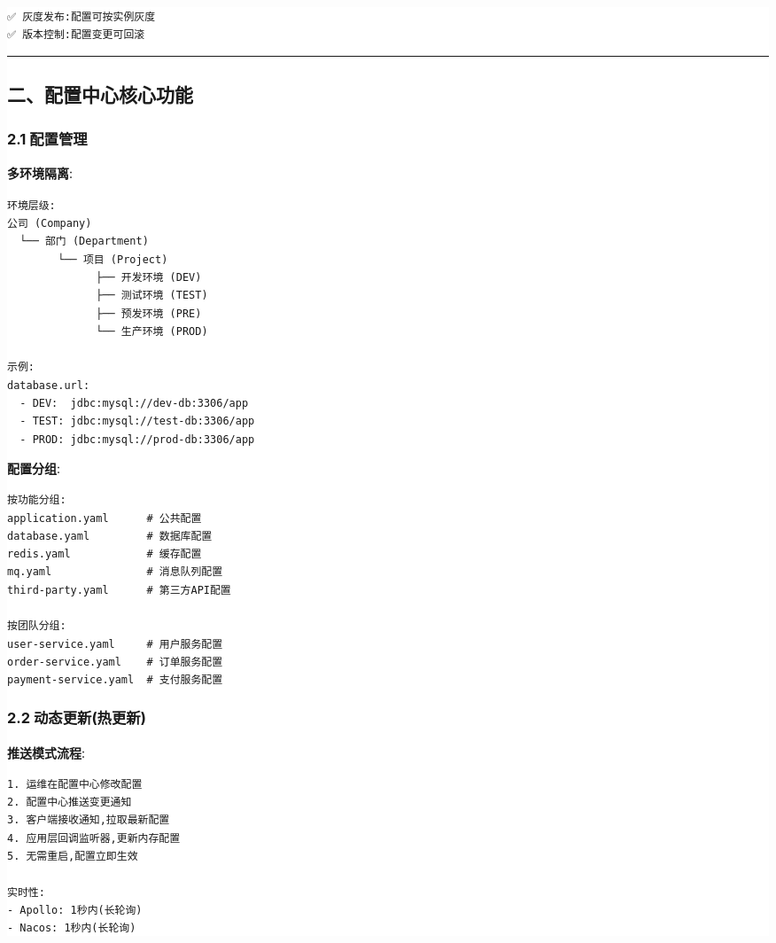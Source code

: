 ```
✅ 灰度发布:配置可按实例灰度
✅ 版本控制:配置变更可回滚
```

---

## 二、配置中心核心功能

### 2.1 配置管理

**多环境隔离**:

```
环境层级:
公司 (Company)
  └── 部门 (Department)
        └── 项目 (Project)
              ├── 开发环境 (DEV)
              ├── 测试环境 (TEST)
              ├── 预发环境 (PRE)
              └── 生产环境 (PROD)

示例:
database.url:
  - DEV:  jdbc:mysql://dev-db:3306/app
  - TEST: jdbc:mysql://test-db:3306/app
  - PROD: jdbc:mysql://prod-db:3306/app
```

**配置分组**:

```
按功能分组:
application.yaml      # 公共配置
database.yaml         # 数据库配置
redis.yaml            # 缓存配置
mq.yaml               # 消息队列配置
third-party.yaml      # 第三方API配置

按团队分组:
user-service.yaml     # 用户服务配置
order-service.yaml    # 订单服务配置
payment-service.yaml  # 支付服务配置
```

### 2.2 动态更新(热更新)

**推送模式流程**:

```
1. 运维在配置中心修改配置
2. 配置中心推送变更通知
3. 客户端接收通知,拉取最新配置
4. 应用层回调监听器,更新内存配置
5. 无需重启,配置立即生效

实时性:
- Apollo: 1秒内(长轮询)
- Nacos: 1秒内(长轮询)
```
